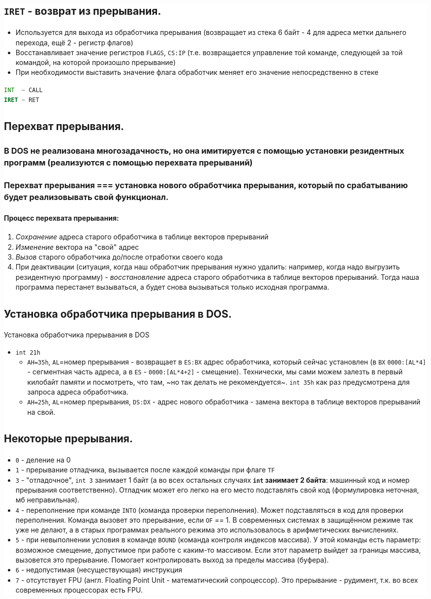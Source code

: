 

## `IRET` - возврат из прерывания.
- Используется для выхода из обработчика прерывания (возвращает из стека 6 байт - 4 для адреса метки дальнего перехода, ещё 2 - регистр флагов)
- Восстанавливает значение регистров `FLAGS`, `CS:IP` (т.е. возвращается управление той команде, следующей за той командой, на которой произошло прерывание)
- При необходимости выставить значение флага обработчик меняет его значение непосредственно в стеке

```asm
INT  ~ CALL
IRET ~ RET
```



## Перехват прерывания.
### В DOS не реализована многозадачность, но она имитируется с помощью установки **резидентных программ** (реализуются с помощью перехвата прерываний)
### Перехват прерывания === установка нового обработчика прерывания, который по срабатыванию будет реализовывать свой функционал.
#### Процесс перехвата прерывания:
1. *Сохранение* адреса старого обработчика в таблице векторов прерываний
2. *Изменение* вектора на "свой" адрес 
3. *Вызов* старого обработчика до/после отработки своего кода 
4. При деактивации (ситуация, когда наш обработчик прерывания нужно удалить: например, когда надо выгрузить резидентную программу) - *восстановление* адреса старого обработчика в таблице векторов прерываний. Тогда наша программа перестанет вызываться, а будет снова вызываться только исходная программа.



## Установка обработчика прерывания в DOS.
Установка обработчика прерывания в DOS
- `int 21h`
  - `AH=35h`, `AL`=номер прерывания - возвращает в `ES:BX` адрес обработчика, который сейчас установлен (в `BX` `0000:[AL*4]` - сегментная часть адреса, а в `ES` - `0000:[AL*4+2]` - смещение). Технически, мы сами можем залезть в первый килобайт памяти и посмотреть, что там, ~но так делать не рекомендуется~. `int 35h` как раз предусмотрена для запроса адреса обработчика.
  - `AH=25h`, `AL`=номер прерывания, `DS:DX` - адрес нового обработчика - замена вектора в таблице векторов прерываний на свой.



## Некоторые прерывания.
- `0` - деление на 0
- `1` - прерывание отладчика, вызывается после каждой команды при флаге `TF`
- `3` - "отладочное", `int 3` занимает 1 байт (а во всех остальных случаях **`int` занимает 2 байта**: машинный код и номер прерывания соответственно). Отладчик может его легко на его место подставлять свой код (формулировка неточная, мб неправильная).
- `4` - переполнение при команде `INTO` (команда проверки переполнения). Может подставляться в код для проверки переполнения. Команда вызовет это прерывание, если `OF` == 1. В современных системах в защищённом режиме так уже не делают, а в старых программах реального режима это использовалось в арифметических вычислениях.
- `5` - при невыполнении условия в команде `BOUND` (команда контроля индексов массива). У этой команды есть параметр: возможное смещение, допустимое при работе с каким-то массивом. Если этот параметр выйдет за границы массива, вызовется это прерывание. Помогает контролировать выход за пределы массива (буфера).
- `6` - недопустимая (несуществующая) инструкция
- `7` - отсутствует FPU (англ. Floating Point Unit - математический сопроцессор). Это прерывание - рудимент, т.к. во всех современных процессорах есть FPU.